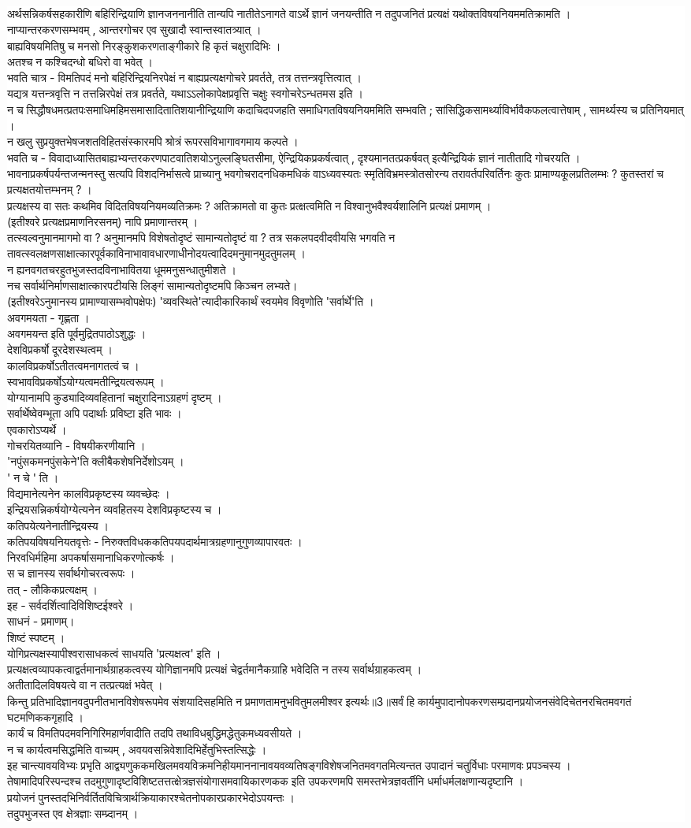  अर्थसन्निकर्षसहकारीणि बहिरिन्द्रियाणि ज्ञानजननानीति तान्यपि नातीतेऽनागते वाऽर्थे ज्ञानं जनयन्तीति न तदुपजनितं प्रत्यक्षं यथोक्तविषयनियममतिक्रामति ।  
 नाप्यान्तरकरणसम्भवम् , आन्तरगोचर एव सुखादौ स्वान्तस्वातत्र्यात् ।  
 बाह्यविषयमितिषु च मनसो निरङ्कुशकरणताङ्गीकारे हि कृतं चक्षुरादिभिः ।  
 अतश्च न कश्चिदन्धो बधिरो वा भवेत् ।  
 भवति चात्र - विमतिपदं मनो बहिरिन्द्रियनिरपेक्षं न बाह्यप्रत्यक्षगोचरे प्रवर्तते, तत्र तत्तन्त्रवृत्तित्वात् ।  
 यद्यत्र यत्तन्त्रवृत्ति न तत्तन्निरपेक्षं तत्र प्रवर्तते, यथाऽऽलोकापेक्षप्रवृत्ति चक्षुः स्वगोचरेऽन्धतमस इति ।  
 न च सिद्धौषधमत्प्रतपःसमाधिमहिमसमासादितातिशयानीन्द्रियाणि कदाचिदपजहति समाधिगतविषयनियममिति सम्भवति ; सांसिद्धिकसामर्थ्याविर्भावैकफलत्वात्तेषाम् , सामर्थ्यस्य च प्रतिनियमात् ।  
 न खलु सुप्रयुक्तभेषजशतविहितसंस्कारमपि श्रोत्रं रूपरसविभागावगमाय कल्पते ।  
 भवति च - विवादाध्यासितबाह्यभ्यन्तरकरणपाटवातिशयोऽनुल्लङ्घितसीमा, ऐन्द्रियिकप्रकर्षत्वात् , दृश्यमानतत्प्रकर्षवत् इत्यैन्द्रियिकं ज्ञानं नातीतादि गोचरयति ।  
 भावनाप्रकर्षपर्यन्तजन्मनस्तु सत्यपि विशदनिर्भासत्वे प्राच्यानु भवगोचरादनधिकमधिकं वाऽध्यवस्यतः स्मृतिविभ्रमस्त्रोतसोरन्य तरावर्तपरिवर्तिनः कुतः प्रामाण्यकूलप्रतिलम्भः ? कुतस्तरां च प्रत्यक्षतयोत्तम्भनम् ? ।  
 प्रत्यक्षस्य वा सतः कथमिव विदितविषयनियमव्यतिक्रमः ? अतिक्रामतो वा कुतः प्रत्क्षत्वमिति न विश्वानुभवैश्वर्यशालिनि प्रत्यक्षं प्रमाणम् ।  
 (इतीश्वरे प्रत्यक्षप्रमाणनिरसनम्) नापि प्रमाणान्तरम् ।  
 तत्स्वल्वनुमानमागमो वा ? अनुमानमपि विशेषतोदृष्टं सामान्यतोदृष्टं वा ? तत्र सकलपदवीदवीयसि भगवति न तावत्स्वलक्षणसाक्षात्कारपूर्वकाविनाभावावधारणाधीनोदयत्वादिदमनुमानमुदतुमलम् ।  
 न ह्यनवगतचरहुतभुजस्तदविनाभावितया धूममनुसन्धातुमीशते ।  
 नच सर्वार्थनिर्माणसाक्षात्कारपटीयसि लिङ्गं सामान्यतोदृष्टमपि किञ्चन लभ्यते।  
 (इतीश्वरेऽनुमानस्य प्रामाण्यासम्भवोपक्षेपः) 'व्यवस्थिते'त्यादीकारिकार्थं स्वयमेव विवृणोति 'सर्वार्थे'ति ।  
 अवगमयता - गृह्णता ।  
 अवगमयन्त इति पूर्वमुद्रितपाठोऽशुद्धः ।  
 देशविप्रकर्षो दूरदेशस्थत्वम् ।  
 कालविप्रकर्षोऽतीतत्वमनागतत्वं च ।  
 स्वभावविप्रकर्षोऽयोग्यत्वमतीन्द्रियत्वरूपम् ।  
 योग्यानामपि कुड्यादिव्यवहितानां चक्षुरादिनाऽग्रहणं दृष्टम् ।  
 सर्वार्थेष्वेवम्भूता अपि पदार्थाः प्रविष्टा इति भावः ।  
 एवकारोऽप्यर्थे ।  
 गोचरयितव्यानि - विषयीकरणीयानि ।  
 'नपुंसकमनपुंसकेने'ति क्लीबैकशेषनिर्देशोऽयम् ।  
 ' न चे ' ति ।  
 विद्यमानेत्यनेन कालविप्रकृष्टस्य व्यवच्छेदः ।  
 इन्द्रियसन्निकर्षयोग्येत्यनेन व्यवहितस्य देशविप्रकृष्टस्य च ।  
 कतिपयेत्यनेनातीन्द्रियस्य ।  
 कतिपयविषयनियतवृत्तेः - निरुक्तविधककतिपयपदार्थमात्रग्रहणानुगुणव्यापारवतः ।  
 निरवधिर्महिमा अपकर्षासमानाधिकरणोत्कर्षः ।  
 स च ज्ञानस्य सर्वार्थगोचरत्वरूपः ।  
 तत् - लौकिकप्रत्यक्षम् ।  
 इह - सर्वदर्शित्वादिविशिष्टईश्वरे ।  
 साधनं - प्रमाणम्।  
 शिष्टं स्पष्टम् ।  
 योगिप्रत्यक्षस्यापीश्वरासाधकत्वं साधयति 'प्रत्यक्षत्व' इति ।  
 प्रत्यक्षत्वव्यापकत्वाद्वर्तमानार्थग्राहकत्वस्य योगिज्ञानमपि प्रत्यक्षं चेद्वर्तमानैकग्राहि भवेदिति न तस्य सर्वार्थग्राहकत्वम् ।  
अतीतादिलविषयत्वे वा न तत्प्रत्यक्षं भवेत् ।  
 किन्तु प्रतिभादिज्ञानवदुपनीतभानविशेषरूपमेव संशयादिसहमिति न प्रमाणतामनुभवितुमलमीश्वर इत्यर्थः॥3॥सर्वं हि कार्यमुपादानोपकरणसम्प्रदानप्रयोजनसंवेदिचेतनरचितमवगतं घटमणिककगृहादि ।  
 कार्यं च विमतिपदमवनिगिरिमहार्णवादीति तदपि तथाविधबुद्धिमद्धेतुकमध्यवसीयते ।  
 न च कार्यत्वमसिद्धमिति वाच्यम् , अवयवसन्निवेशादिभिर्हेतुभिस्तत्सिद्धेः ।  
 इह चान्त्यावयविभ्यः प्रभृति आद्व्यणुककमखिलमवयविक्रमनिहीयमाननानावयवव्यतिषङ्गविशेषजनितमवगतमित्यन्तत उपादानं चतुर्विधाः परमाणवः प्रपञ्चस्य ।  
 तेषामादिपरिस्पन्दश्च तदमुगुणादृष्टविशिष्टतत्तत्क्षेत्रज्ञसंयोगासमवायिकारणकक इति उपकरणमपि समस्तभेत्रज्ञवर्तीनि धर्माधर्मलक्षणान्यदृष्टानि ।  
 प्रयोजनं पुनस्तदभिनिर्वर्तितविचित्रार्थक्रियाकारश्चेतनोपकारप्रकारभेदोऽपयन्तः ।  
 तदुपभुजस्त एव क्षेत्रज्ञाः सम्प्र्दानम् ।  